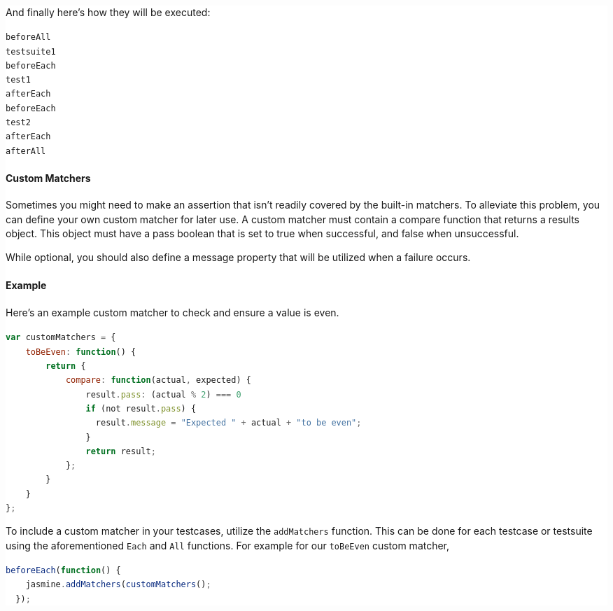 And finally here’s how they will be executed:

```
beforeAll
testsuite1
beforeEach
test1
afterEach
beforeEach
test2
afterEach
afterAll
```

#### Custom Matchers

Sometimes you might need to make an assertion that isn’t readily covered by
the built-in matchers. To alleviate this problem, you can define your own
custom matcher for later use. A custom matcher must contain a compare function
that returns a results object. This object must have a pass boolean that is
set to true when successful, and false when unsuccessful.

While optional, you should also define a message property that will be
utilized when a failure occurs.

#### Example

Here’s an example custom matcher to check and ensure a value is even.

``` javascript
var customMatchers = {
    toBeEven: function() {
        return {
            compare: function(actual, expected) {
                result.pass: (actual % 2) === 0
                if (not result.pass) {
                  result.message = "Expected " + actual + "to be even";
                }
                return result;
            };
        }
    }
};
```

To include a custom matcher in your testcases, utilize the `addMatchers`
function. This can be done for each testcase or testsuite using the
aforementioned `Each` and `All` functions. For example for our `toBeEven` custom
matcher,

``` javascript
beforeEach(function() {
    jasmine.addMatchers(customMatchers();
  });
```

